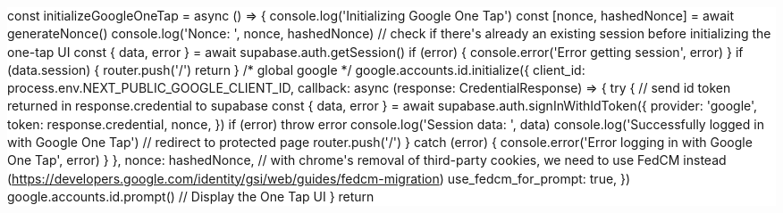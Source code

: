   const initializeGoogleOneTap = async () => {
    console.log('Initializing Google One Tap')
    const [nonce, hashedNonce] = await generateNonce()
    console.log('Nonce: ', nonce, hashedNonce)
    // check if there's already an existing session before initializing the one-tap UI
    const { data, error } = await supabase.auth.getSession()
    if (error) {
      console.error('Error getting session', error)
    }
    if (data.session) {
      router.push('/')
      return
    }
    /* global google */
    google.accounts.id.initialize({
      client_id: process.env.NEXT_PUBLIC_GOOGLE_CLIENT_ID,
      callback: async (response: CredentialResponse) => {
        try {
          // send id token returned in response.credential to supabase
          const { data, error } = await supabase.auth.signInWithIdToken({
            provider: 'google',
            token: response.credential,
            nonce,
          })
          if (error) throw error
          console.log('Session data: ', data)
          console.log('Successfully logged in with Google One Tap')
          // redirect to protected page
          router.push('/')
        } catch (error) {
          console.error('Error logging in with Google One Tap', error)
        }
      },
      nonce: hashedNonce,
      // with chrome's removal of third-party cookies, we need to use FedCM instead (https://developers.google.com/identity/gsi/web/guides/fedcm-migration)
      use_fedcm_for_prompt: true,
    })
    google.accounts.id.prompt() // Display the One Tap UI
  }
  return <Script onReady={initializeGoogleOneTap} src="https://accounts.google.com/gsi/client" />
}
export default OneTapComponent